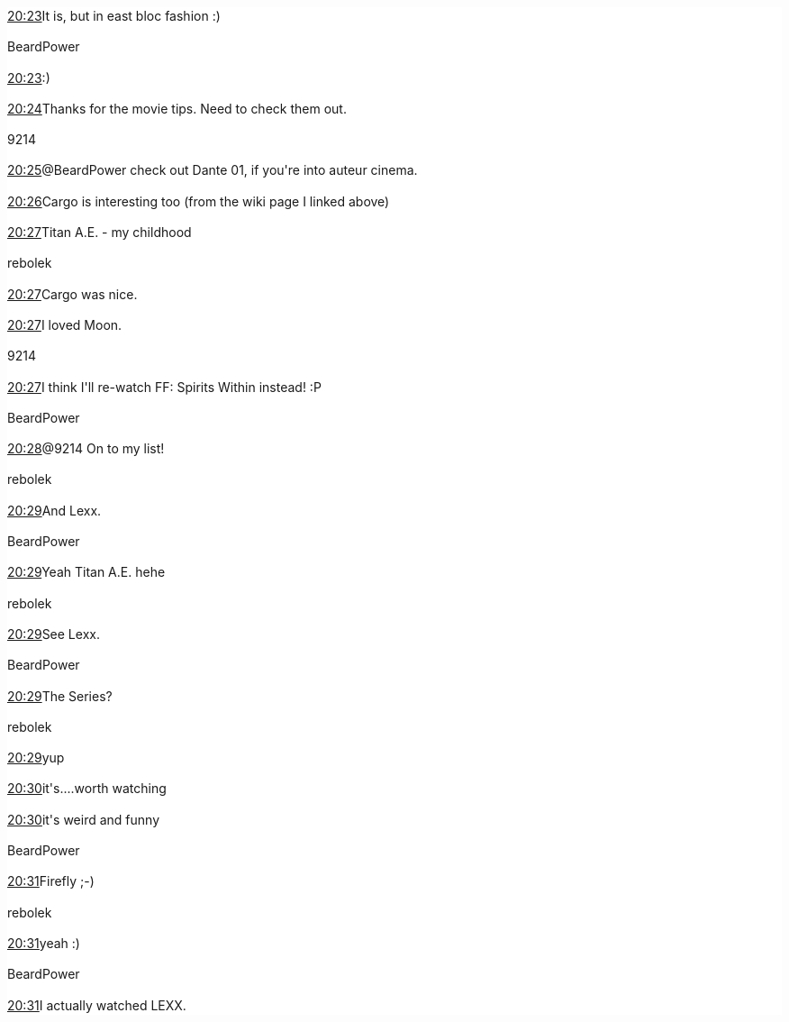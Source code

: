 [20:23](#msg5abd4b44c4d0ae8007165bbe)It is, but in east bloc fashion :)

BeardPower

[20:23](#msg5abd4b565f188ccc150ea816):)

[20:24](#msg5abd4b80458cbde5578db129)Thanks for the movie tips. Need to check them out.

9214

[20:25](#msg5abd4bc1e4ff28713a8a3ec1)@BeardPower check out Dante 01, if you're into auteur cinema.

[20:26](#msg5abd4c09e4ff28713a8a3fd4)Cargo is interesting too (from the wiki page I linked above)

[20:27](#msg5abd4c142b9dfdbc3a377fc6)Titan A.E. - my childhood

rebolek

[20:27](#msg5abd4c1fc574b1aa3e489bd8)Cargo was nice.

[20:27](#msg5abd4c4be3d0b1ff2c8068ae)I loved Moon.

9214

[20:27](#msg5abd4c4f92f5d62057740db6)I think I'll re-watch FF: Spirits Within instead! :P

BeardPower

[20:28](#msg5abd4c59270d7d3708729725)@9214 On to my list!

rebolek

[20:29](#msg5abd4ca092f5d62057740f00)And Lexx.

BeardPower

[20:29](#msg5abd4ca4e4ff28713a8a42d0)Yeah Titan A.E. hehe

rebolek

[20:29](#msg5abd4ca9458cbde5578db931)See Lexx.

BeardPower

[20:29](#msg5abd4cbb2b9dfdbc3a3782c9)The Series?

rebolek

[20:29](#msg5abd4cc1bb1018b37a3c52c2)yup

[20:30](#msg5abd4cd6e3d0b1ff2c806a56)it's....worth watching

[20:30](#msg5abd4cfe270d7d3708729a0f)it's weird and funny

BeardPower

[20:31](#msg5abd4d0ee4ff28713a8a44c5)Firefly ;-)

rebolek

[20:31](#msg5abd4d16c574b1aa3e48a13c)yeah :)

BeardPower

[20:31](#msg5abd4d2ebb1018b37a3c54df)I actually watched LEXX.
